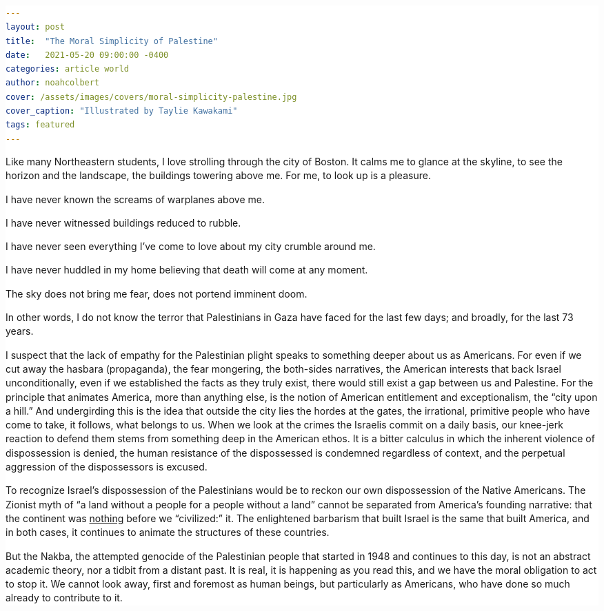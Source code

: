 ```yaml
---
layout: post
title:  "The Moral Simplicity of Palestine"
date:   2021-05-20 09:00:00 -0400
categories: article world
author: noahcolbert
cover: /assets/images/covers/moral-simplicity-palestine.jpg
cover_caption: "Illustrated by Taylie Kawakami"
tags: featured
---
```


Like many Northeastern students, I love strolling through the city of Boston. It calms me to glance at the skyline, to see the horizon and the landscape, the buildings towering above me. For me, to look up is a pleasure. 

I have never known the screams of warplanes above me. 

I have never witnessed buildings reduced to rubble.

I have never seen everything I’ve come to love about my city crumble around me.

I have never huddled in my home believing that death will come at any moment. 

The sky does not bring me fear, does not portend imminent doom.

In other words, I do not know the terror that Palestinians in Gaza have faced for the last few days; and broadly, for the last 73 years. 

I suspect that the lack of empathy for the Palestinian plight speaks to something deeper about us as Americans. For even if we cut away the hasbara (propaganda), the fear mongering, the both-sides narratives, the American interests that back Israel unconditionally, even if we established the facts as they truly exist, there would still exist a gap between us and Palestine. For the principle that animates America, more than anything else, is the notion of American entitlement and exceptionalism, the “city upon a hill.” And undergirding this is the idea that outside the city lies the hordes at the gates, the irrational, primitive people who have come to take, it follows, what belongs to us. When we look at the crimes the Israelis commit on a daily basis, our knee-jerk reaction to defend them stems from something deep in the American ethos. It is a bitter calculus in which the inherent violence of dispossession is denied, the human resistance of the dispossessed is condemned regardless of context, and the perpetual aggression of the dispossessors is excused. 

To recognize Israel’s dispossession of the Palestinians would be to reckon our own dispossession of the Native Americans. The Zionist myth of “a land without a people for a people without a land” cannot be separated from America’s founding narrative: that the continent was [nothing](https://www.nbcnews.com/news/us-news/rick-santorum-says-there-isn-t-much-native-american-culture-n1265407) before we “civilized:” it. The enlightened barbarism that built Israel is the same that built America, and in both cases, it continues to animate the structures of these countries.

But the Nakba, the attempted genocide of the Palestinian people that started in 1948 and continues to this day, is not an abstract academic theory, nor a tidbit from a distant past. It is real, it is happening as you read this, and we have the moral obligation to act to stop it. We cannot look away, first and foremost as human beings, but particularly as Americans, who have done so much already to contribute to it. 
